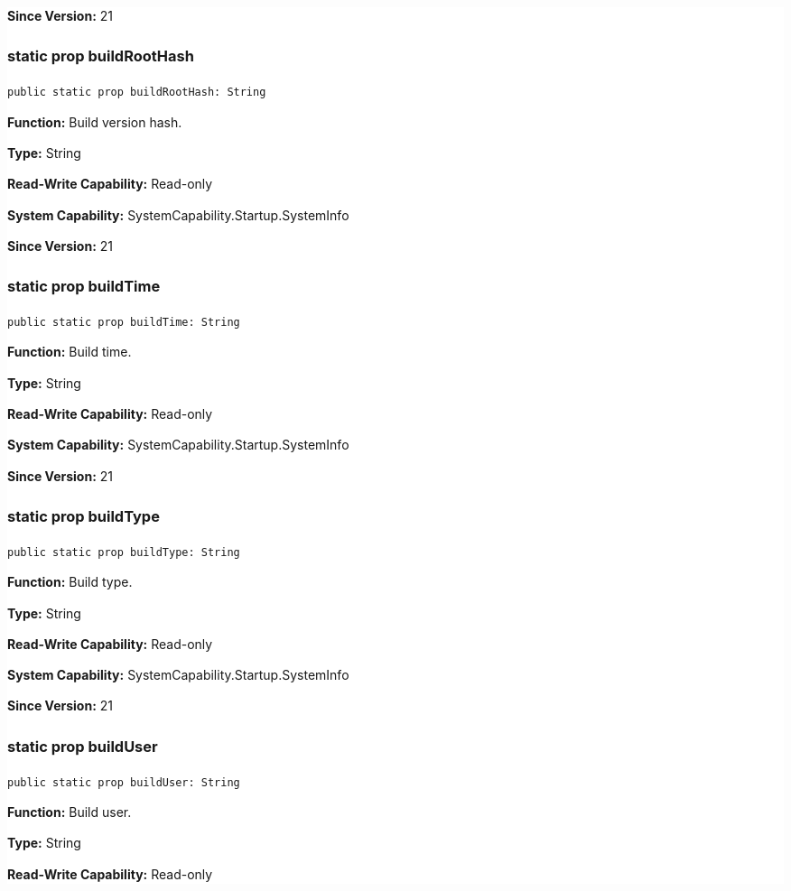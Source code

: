 **Since Version:** 21

### static prop buildRootHash

```cangjie
public static prop buildRootHash: String
```

**Function:** Build version hash.

**Type:** String

**Read-Write Capability:** Read-only

**System Capability:** SystemCapability.Startup.SystemInfo

**Since Version:** 21

### static prop buildTime

```cangjie
public static prop buildTime: String
```

**Function:** Build time.

**Type:** String

**Read-Write Capability:** Read-only

**System Capability:** SystemCapability.Startup.SystemInfo

**Since Version:** 21

### static prop buildType

```cangjie
public static prop buildType: String
```

**Function:** Build type.

**Type:** String

**Read-Write Capability:** Read-only

**System Capability:** SystemCapability.Startup.SystemInfo

**Since Version:** 21

### static prop buildUser

```cangjie
public static prop buildUser: String
```

**Function:** Build user.

**Type:** String

**Read-Write Capability:** Read-only
